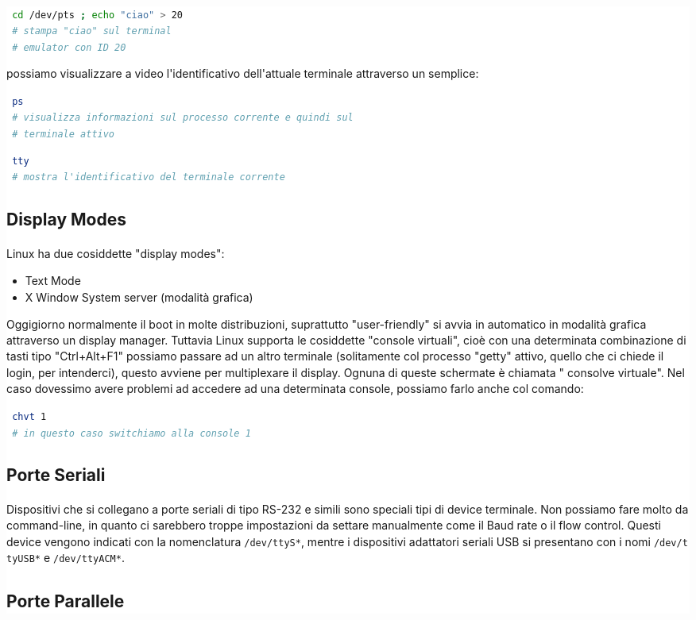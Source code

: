 ```sh
 cd /dev/pts ; echo "ciao" > 20
 # stampa "ciao" sul terminal
 # emulator con ID 20
```
possiamo visualizzare a video l'identificativo dell'attuale
terminale attraverso un semplice:

```sh
 ps
 # visualizza informazioni sul processo corrente e quindi sul
 # terminale attivo
```
```sh
 tty
 # mostra l'identificativo del terminale corrente
```


## Display Modes


Linux ha due cosiddette "display modes":

* Text Mode
* X Window System server (modalità grafica)

Oggigiorno normalmente il boot in molte distribuzioni,
suprattutto "user-friendly" si avvia in automatico in modalità
grafica attraverso un display manager. Tuttavia Linux supporta le
cosiddette "console virtuali", cioè con una determinata
combinazione di tasti tipo "Ctrl+Alt+F1" possiamo passare ad un
altro terminale (solitamente col processo "getty" attivo, quello
che ci chiede il login, per intenderci), questo avviene per
multiplexare il display. Ognuna di queste schermate è chiamata "
consolve virtuale". Nel caso dovessimo avere problemi ad accedere
ad una determinata console, possiamo farlo anche col comando:

```sh
 chvt 1
 # in questo caso switchiamo alla console 1
```


## Porte Seriali


Dispositivi che si collegano a porte seriali di tipo RS-232 e
simili sono speciali tipi di device terminale. Non possiamo fare
molto da command-line, in quanto ci sarebbero troppe impostazioni
da settare manualmente come il Baud rate o il flow control.
Questi device vengono indicati con la nomenclatura `/dev/ttyS*`,
mentre i dispositivi adattatori seriali USB si presentano con i
nomi `/dev/ttyUSB*` e `/dev/ttyACM*`.


## Porte Parallele
